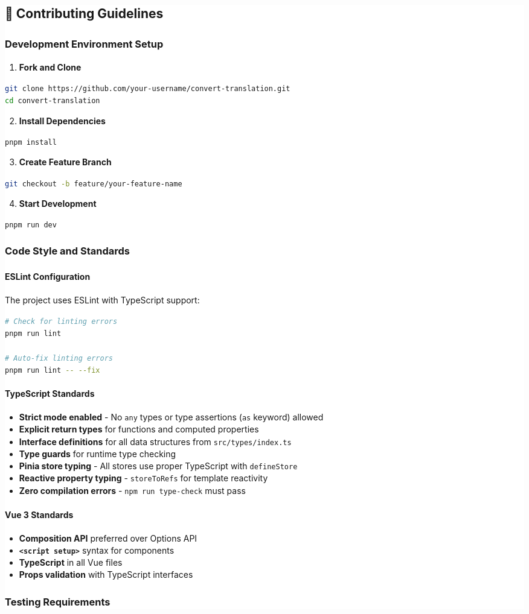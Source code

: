 ## 🤝 Contributing Guidelines

### Development Environment Setup

1. **Fork and Clone**
```bash
git clone https://github.com/your-username/convert-translation.git
cd convert-translation
```

2. **Install Dependencies**
```bash
pnpm install
```

3. **Create Feature Branch**
```bash
git checkout -b feature/your-feature-name
```

4. **Start Development**
```bash
pnpm run dev
```

### Code Style and Standards

#### ESLint Configuration
The project uses ESLint with TypeScript support:
```bash
# Check for linting errors
pnpm run lint

# Auto-fix linting errors
pnpm run lint -- --fix
```

#### TypeScript Standards
- **Strict mode enabled** - No `any` types or type assertions (`as` keyword) allowed
- **Explicit return types** for functions and computed properties
- **Interface definitions** for all data structures from `src/types/index.ts`
- **Type guards** for runtime type checking
- **Pinia store typing** - All stores use proper TypeScript with `defineStore`
- **Reactive property typing** - `storeToRefs` for template reactivity
- **Zero compilation errors** - `npm run type-check` must pass

#### Vue 3 Standards
- **Composition API** preferred over Options API
- **`<script setup>`** syntax for components
- **TypeScript** in all Vue files
- **Props validation** with TypeScript interfaces

### Testing Requirements
